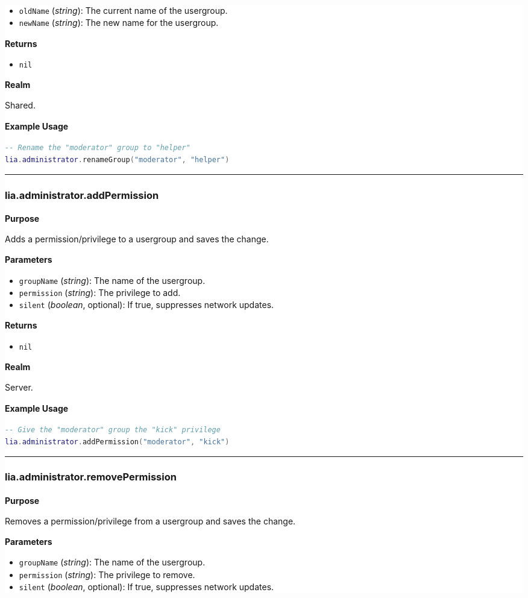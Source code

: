* `oldName` (*string*): The current name of the usergroup.
* `newName` (*string*): The new name for the usergroup.

**Returns**

* `nil`

**Realm**

Shared.

**Example Usage**

```lua
-- Rename the "moderator" group to "helper"
lia.administrator.renameGroup("moderator", "helper")
```

---

### lia.administrator.addPermission

**Purpose**

Adds a permission/privilege to a usergroup and saves the change.

**Parameters**

* `groupName` (*string*): The name of the usergroup.
* `permission` (*string*): The privilege to add.
* `silent` (*boolean*, optional): If true, suppresses network updates.

**Returns**

* `nil`

**Realm**

Server.

**Example Usage**

```lua
-- Give the "moderator" group the "kick" privilege
lia.administrator.addPermission("moderator", "kick")
```

---

### lia.administrator.removePermission

**Purpose**

Removes a permission/privilege from a usergroup and saves the change.

**Parameters**

* `groupName` (*string*): The name of the usergroup.
* `permission` (*string*): The privilege to remove.
* `silent` (*boolean*, optional): If true, suppresses network updates.
